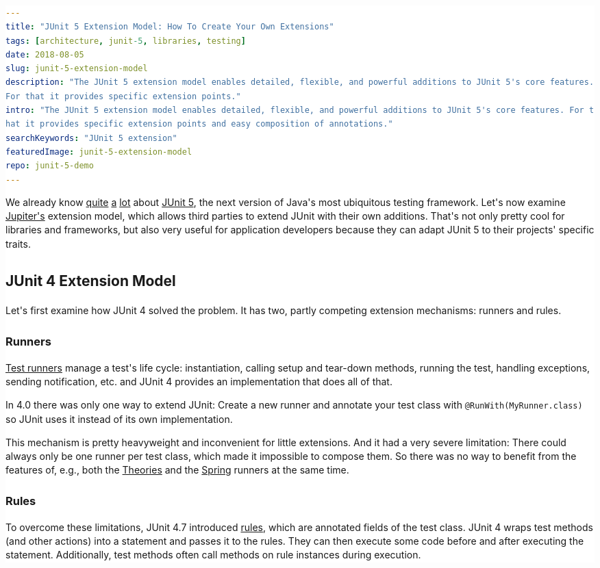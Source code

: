```yaml
---
title: "JUnit 5 Extension Model: How To Create Your Own Extensions"
tags: [architecture, junit-5, libraries, testing]
date: 2018-08-05
slug: junit-5-extension-model
description: "The JUnit 5 extension model enables detailed, flexible, and powerful additions to JUnit 5's core features. For that it provides specific extension points."
intro: "The JUnit 5 extension model enables detailed, flexible, and powerful additions to JUnit 5's core features. For that it provides specific extension points and easy composition of annotations."
searchKeywords: "JUnit 5 extension"
featuredImage: junit-5-extension-model
repo: junit-5-demo
---
```


We already know [quite](junit-5-setup) [a](junit-5-basics) [lot](junit-5-parameterized-tests) about [JUnit 5](tag:junit-5), the next version of Java's most ubiquitous testing framework.
Let's now examine [Jupiter's](junit-5-architecture-jupiter#splitting-junit-5) extension model, which allows third parties to extend JUnit with their own additions.
That's not only pretty cool for libraries and frameworks, but also very useful for application developers because they can adapt JUnit 5 to their projects' specific traits.

## JUnit 4 Extension Model

Let's first examine how JUnit 4 solved the problem.
It has two, partly competing extension mechanisms: runners and rules.

### Runners

[Test runners](https://github.com/junit-team/junit4/wiki/Test-runners) manage a test's life cycle: instantiation, calling setup and tear-down methods, running the test, handling exceptions, sending notification, etc.
and JUnit 4 provides an implementation that does all of that.

In 4.0 there was only one way to extend JUnit: Create a new runner and annotate your test class with `@RunWith(MyRunner.class)` so JUnit uses it instead of its own implementation.

This mechanism is pretty heavyweight and inconvenient for little extensions.
And it had a very severe limitation: There could always only be one runner per test class, which made it impossible to compose them.
So there was no way to benefit from the features of, e.g., both the [Theories](https://github.com/junit-team/junit4/wiki/theories) and the [Spring](https://docs.spring.io/spring-framework/docs/current/javadoc-api/org/springframework/test/context/junit4/SpringJUnit4ClassRunner.html) runners at the same time.

### Rules

To overcome these limitations, JUnit 4.7 introduced [rules](https://github.com/junit-team/junit4/wiki/Rules), which are annotated fields of the test class.
JUnit 4 wraps test methods (and other actions) into a statement and passes it to the rules.
They can then execute some code before and after executing the statement.
Additionally, test methods often call methods on rule instances during execution.
